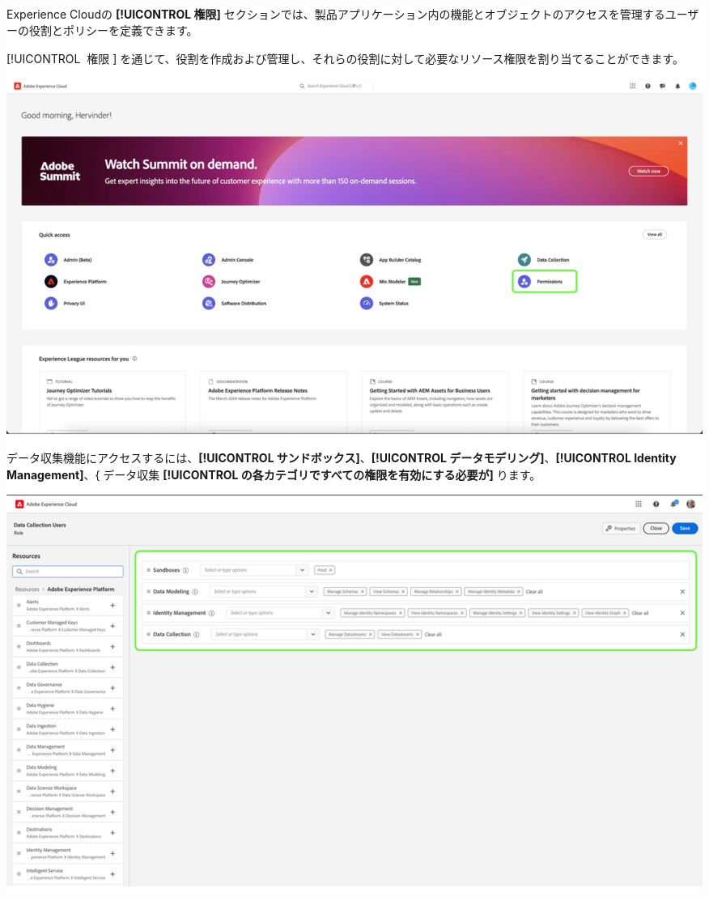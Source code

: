 Experience Cloudの **[!UICONTROL 権限]** セクションでは、製品アプリケーション内の機能とオブジェクトのアクセスを管理するユーザーの役割とポリシーを定義できます。

[!UICONTROL &#x200B; 権限 &#x200B;] を通じて、役割を作成および管理し、それらの役割に対して必要なリソース権限を割り当てることができます。

![&#x200B; 権限製品をハイライト表示したAdobe Experience Cloud。](./images/permissions/permissions-product.png)

データ収集機能にアクセスするには、**[!UICONTROL サンドボックス]**、**[!UICONTROL データモデリング]**、**[!UICONTROL Identity Management]**、&lbrace; データ収集 **[!UICONTROL の各カテゴリですべての権限を有効にする必要が]** ります。

![Admin Consoleのデータ収集プロダクトカードを示す画像 &#x200B;](./images/permissions/platform-permission-card.png)
